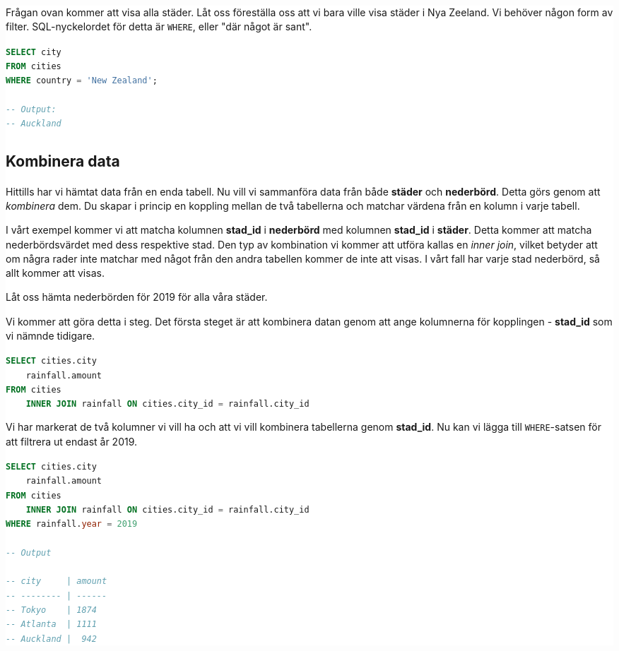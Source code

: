 Frågan ovan kommer att visa alla städer. Låt oss föreställa oss att vi bara ville visa städer i Nya Zeeland. Vi behöver någon form av filter. SQL-nyckelordet för detta är `WHERE`, eller "där något är sant".

```sql
SELECT city
FROM cities
WHERE country = 'New Zealand';

-- Output:
-- Auckland
```

## Kombinera data

Hittills har vi hämtat data från en enda tabell. Nu vill vi sammanföra data från både **städer** och **nederbörd**. Detta görs genom att *kombinera* dem. Du skapar i princip en koppling mellan de två tabellerna och matchar värdena från en kolumn i varje tabell.

I vårt exempel kommer vi att matcha kolumnen **stad_id** i **nederbörd** med kolumnen **stad_id** i **städer**. Detta kommer att matcha nederbördsvärdet med dess respektive stad. Den typ av kombination vi kommer att utföra kallas en *inner join*, vilket betyder att om några rader inte matchar med något från den andra tabellen kommer de inte att visas. I vårt fall har varje stad nederbörd, så allt kommer att visas.

Låt oss hämta nederbörden för 2019 för alla våra städer.

Vi kommer att göra detta i steg. Det första steget är att kombinera datan genom att ange kolumnerna för kopplingen - **stad_id** som vi nämnde tidigare.

```sql
SELECT cities.city
    rainfall.amount
FROM cities
    INNER JOIN rainfall ON cities.city_id = rainfall.city_id
```

Vi har markerat de två kolumner vi vill ha och att vi vill kombinera tabellerna genom **stad_id**. Nu kan vi lägga till `WHERE`-satsen för att filtrera ut endast år 2019.

```sql
SELECT cities.city
    rainfall.amount
FROM cities
    INNER JOIN rainfall ON cities.city_id = rainfall.city_id
WHERE rainfall.year = 2019

-- Output

-- city     | amount
-- -------- | ------
-- Tokyo    | 1874
-- Atlanta  | 1111
-- Auckland |  942
```
